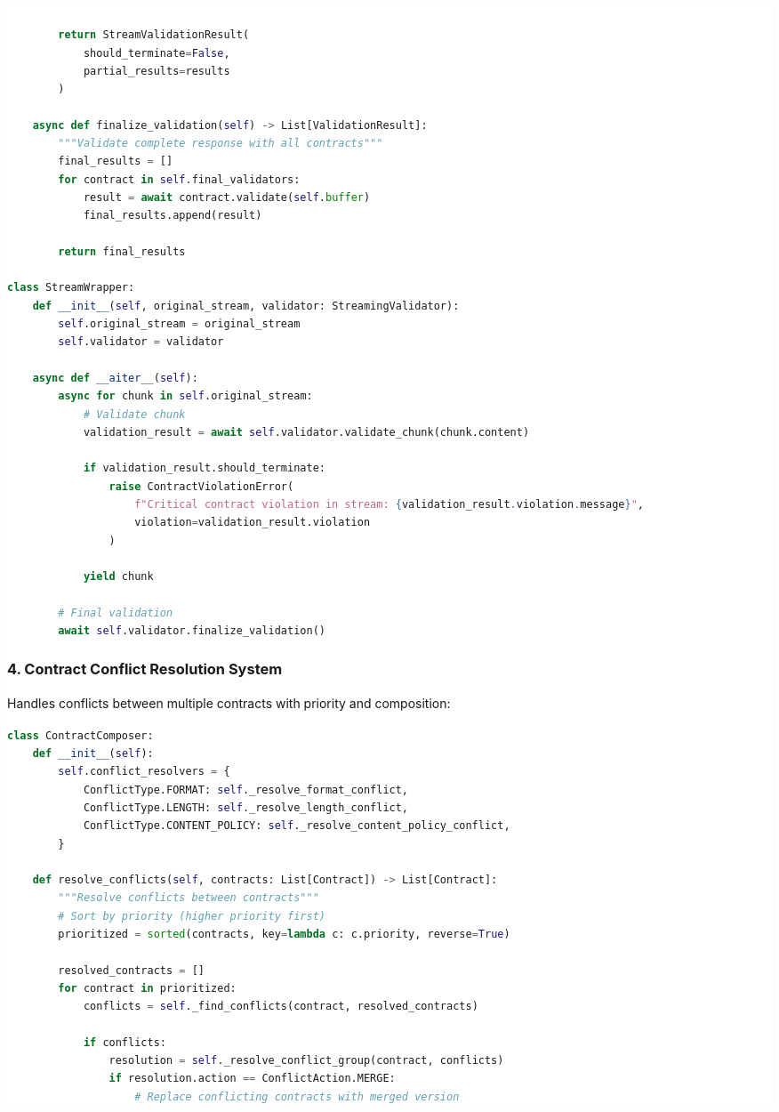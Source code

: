 ```python
                    
        return StreamValidationResult(
            should_terminate=False,
            partial_results=results
        )
        
    async def finalize_validation(self) -> List[ValidationResult]:
        """Validate complete response with all contracts"""
        final_results = []
        for contract in self.final_validators:
            result = await contract.validate(self.buffer)
            final_results.append(result)
            
        return final_results
        
class StreamWrapper:
    def __init__(self, original_stream, validator: StreamingValidator):
        self.original_stream = original_stream
        self.validator = validator
        
    async def __aiter__(self):
        async for chunk in self.original_stream:
            # Validate chunk
            validation_result = await self.validator.validate_chunk(chunk.content)
            
            if validation_result.should_terminate:
                raise ContractViolationError(
                    f"Critical contract violation in stream: {validation_result.violation.message}",
                    violation=validation_result.violation
                )
                
            yield chunk
            
        # Final validation
        await self.validator.finalize_validation()
```

### 4. **Contract Conflict Resolution System**

Handles conflicts between multiple contracts with priority and composition:

```python
class ContractComposer:
    def __init__(self):
        self.conflict_resolvers = {
            ConflictType.FORMAT: self._resolve_format_conflict,
            ConflictType.LENGTH: self._resolve_length_conflict,
            ConflictType.CONTENT_POLICY: self._resolve_content_policy_conflict,
        }
        
    def resolve_conflicts(self, contracts: List[Contract]) -> List[Contract]:
        """Resolve conflicts between contracts"""
        # Sort by priority (higher priority first)
        prioritized = sorted(contracts, key=lambda c: c.priority, reverse=True)
        
        resolved_contracts = []
        for contract in prioritized:
            conflicts = self._find_conflicts(contract, resolved_contracts)
            
            if conflicts:
                resolution = self._resolve_conflict_group(contract, conflicts)
                if resolution.action == ConflictAction.MERGE:
                    # Replace conflicting contracts with merged version
```